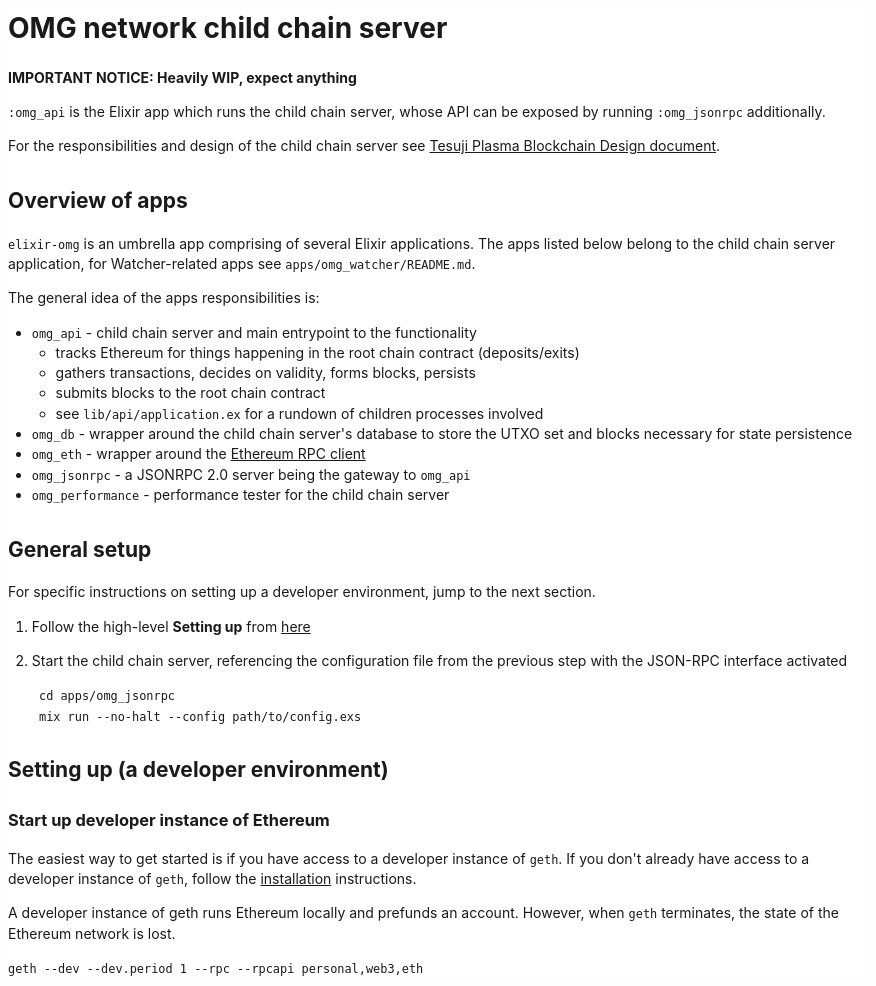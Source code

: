 # OMG network child chain server

**IMPORTANT NOTICE: Heavily WIP, expect anything**

`:omg_api` is the Elixir app which runs the child chain server, whose API can be exposed by running `:omg_jsonrpc` additionally.

For the responsibilities and design of the child chain server see [Tesuji Plasma Blockchain Design document](../../docs/tesuji_blockchain_design.md).

## Overview of apps

`elixir-omg` is an umbrella app comprising of several Elixir applications.
The apps listed below belong to the child chain server application, for Watcher-related apps see `apps/omg_watcher/README.md`.

The general idea of the apps responsibilities is:
  - `omg_api` - child chain server and main entrypoint to the functionality
    - tracks Ethereum for things happening in the root chain contract (deposits/exits)
    - gathers transactions, decides on validity, forms blocks, persists
    - submits blocks to the root chain contract
    - see `lib/api/application.ex` for a rundown of children processes involved
  - `omg_db` - wrapper around the child chain server's database to store the UTXO set and blocks necessary for state persistence
  - `omg_eth` - wrapper around the [Ethereum RPC client](https://github.com/exthereum/ethereumex)
  - `omg_jsonrpc` - a JSONRPC 2.0 server being the gateway to `omg_api`
  - `omg_performance` - performance tester for the child chain server

## General setup
For specific instructions on setting up a developer environment, jump to the next section.

1. Follow the high-level **Setting up** from [here](../../README.md)
1. Start the child chain server, referencing the configuration file from the previous step with the JSON-RPC interface activated

        cd apps/omg_jsonrpc
        mix run --no-halt --config path/to/config.exs


## Setting up (a developer environment)
### Start up developer instance of Ethereum
The easiest way to get started is if you have access to a developer instance of `geth`. If you don't already have access to a developer instance of `geth`, follow the [installation](../../docs/install.md) instructions.

A developer instance of geth runs Ethereum locally and prefunds an account. However, when `geth` terminates, the state of the Ethereum network is lost.

```
geth --dev --dev.period 1 --rpc --rpcapi personal,web3,eth
```
